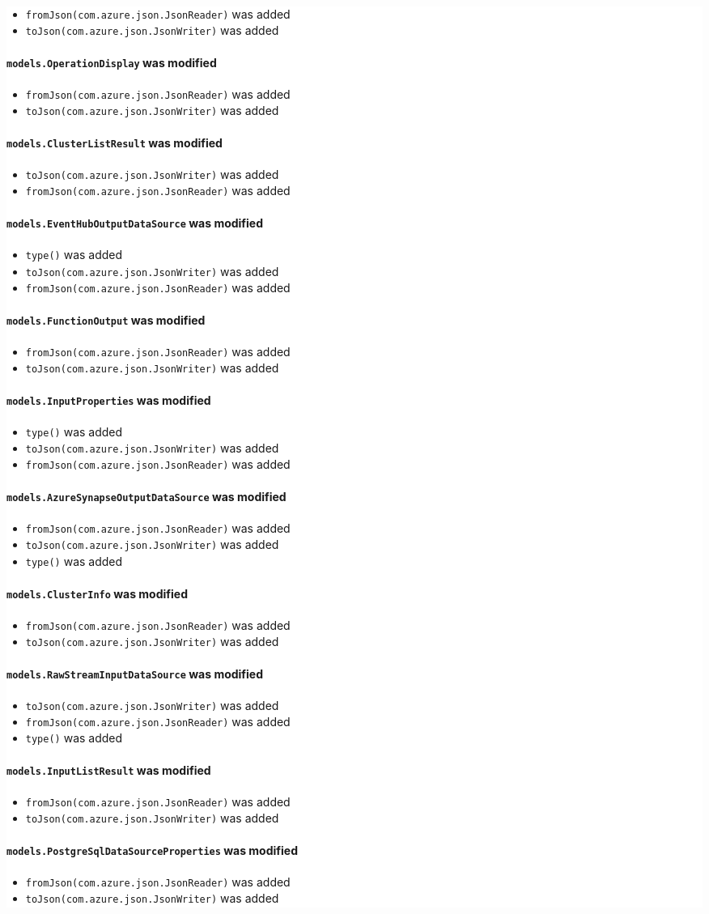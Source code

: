 * `fromJson(com.azure.json.JsonReader)` was added
* `toJson(com.azure.json.JsonWriter)` was added

#### `models.OperationDisplay` was modified

* `fromJson(com.azure.json.JsonReader)` was added
* `toJson(com.azure.json.JsonWriter)` was added

#### `models.ClusterListResult` was modified

* `toJson(com.azure.json.JsonWriter)` was added
* `fromJson(com.azure.json.JsonReader)` was added

#### `models.EventHubOutputDataSource` was modified

* `type()` was added
* `toJson(com.azure.json.JsonWriter)` was added
* `fromJson(com.azure.json.JsonReader)` was added

#### `models.FunctionOutput` was modified

* `fromJson(com.azure.json.JsonReader)` was added
* `toJson(com.azure.json.JsonWriter)` was added

#### `models.InputProperties` was modified

* `type()` was added
* `toJson(com.azure.json.JsonWriter)` was added
* `fromJson(com.azure.json.JsonReader)` was added

#### `models.AzureSynapseOutputDataSource` was modified

* `fromJson(com.azure.json.JsonReader)` was added
* `toJson(com.azure.json.JsonWriter)` was added
* `type()` was added

#### `models.ClusterInfo` was modified

* `fromJson(com.azure.json.JsonReader)` was added
* `toJson(com.azure.json.JsonWriter)` was added

#### `models.RawStreamInputDataSource` was modified

* `toJson(com.azure.json.JsonWriter)` was added
* `fromJson(com.azure.json.JsonReader)` was added
* `type()` was added

#### `models.InputListResult` was modified

* `fromJson(com.azure.json.JsonReader)` was added
* `toJson(com.azure.json.JsonWriter)` was added

#### `models.PostgreSqlDataSourceProperties` was modified

* `fromJson(com.azure.json.JsonReader)` was added
* `toJson(com.azure.json.JsonWriter)` was added

